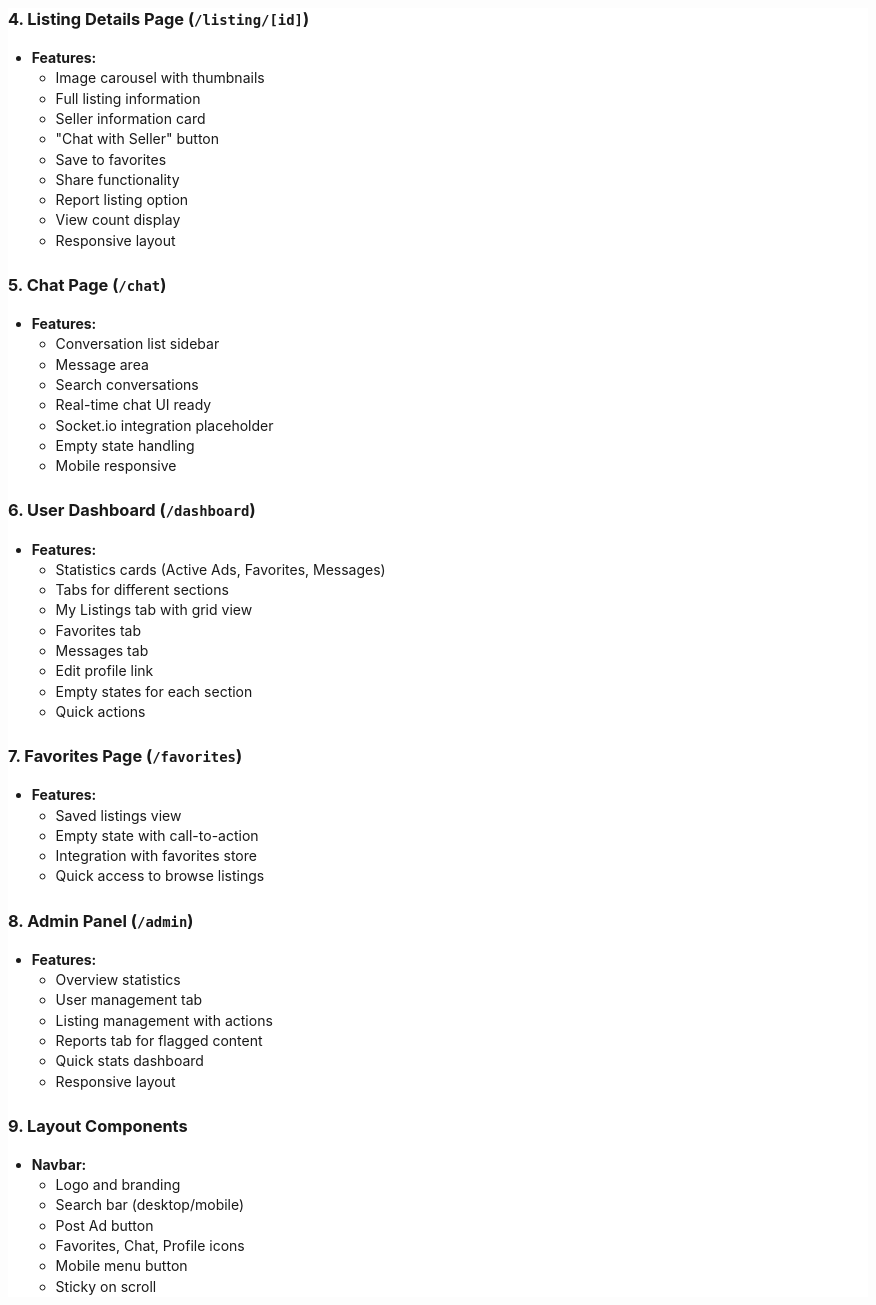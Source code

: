 ### 4. Listing Details Page (`/listing/[id]`)
- **Features:**
  - Image carousel with thumbnails
  - Full listing information
  - Seller information card
  - "Chat with Seller" button
  - Save to favorites
  - Share functionality
  - Report listing option
  - View count display
  - Responsive layout

### 5. Chat Page (`/chat`)
- **Features:**
  - Conversation list sidebar
  - Message area
  - Search conversations
  - Real-time chat UI ready
  - Socket.io integration placeholder
  - Empty state handling
  - Mobile responsive

### 6. User Dashboard (`/dashboard`)
- **Features:**
  - Statistics cards (Active Ads, Favorites, Messages)
  - Tabs for different sections
  - My Listings tab with grid view
  - Favorites tab
  - Messages tab
  - Edit profile link
  - Empty states for each section
  - Quick actions

### 7. Favorites Page (`/favorites`)
- **Features:**
  - Saved listings view
  - Empty state with call-to-action
  - Integration with favorites store
  - Quick access to browse listings

### 8. Admin Panel (`/admin`)
- **Features:**
  - Overview statistics
  - User management tab
  - Listing management with actions
  - Reports tab for flagged content
  - Quick stats dashboard
  - Responsive layout

### 9. Layout Components
- **Navbar:**
  - Logo and branding
  - Search bar (desktop/mobile)
  - Post Ad button
  - Favorites, Chat, Profile icons
  - Mobile menu button
  - Sticky on scroll
